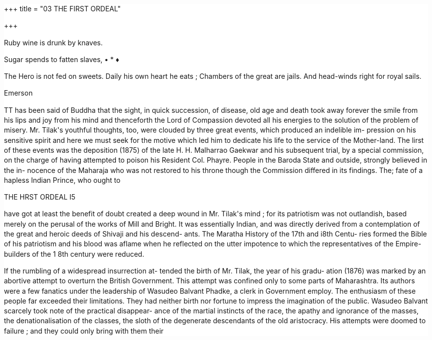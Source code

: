 +++
title = "03 THE FIRST ORDEAL"

+++

Ruby wine is drunk by knaves. 

Sugar spends to fatten slaves, 
• * ♦ 

The Hero is not fed on sweets. 
Daily his own heart he eats ; 
Chambers of the great are jails. 
And head-winds right for royal sails. 

Emerson 

TT has been said of Buddha that the sight, in quick 
succession, of disease, old age and death took away 
forever the smile from his lips and joy from his mind 
and thenceforth the Lord of Compassion devoted all his 
energies to the solution of the problem of misery. 
Mr. Tilak's youthful thoughts, too, were clouded by 
three great events, which produced an indelible im- 
pression on his sensitive spirit and here we must seek 
for the motive which led him to dedicate his life to 
the service of the Mother-land. The lirst of these 
events was the deposition (1875) of the late H. H. 
Malharrao Gaekwar and his subsequent trial, by a 
special commission, on the charge of having attempted 
to poison his Resident Col. Phayre. People in the 
Baroda State and outside, strongly believed in the in- 
nocence of the Maharaja who was not restored to his 
throne though the Commission differed in its findings. 
The; fate of a hapless Indian Prince, who ought to 



THE HRST ORDEAL I5 

have got at least the benefit of doubt created a deep 
wound in Mr. Tilak's mind ; for its patriotism was 
not outlandish, based merely on the perusal of the 
works of Mill and Bright. It was essentially Indian, 
and was directly derived from a contemplation of 
the great and heroic deeds of Shivaji and his descend- 
ants. The Maratha History of the 17th and i8th Centu- 
ries formed the Bible of his patriotism and his blood 
was aflame when he reflected on the utter impotence 
to which the representatives of the Empire-builders 
of the 1 8th century were reduced. 

If the rumbling of a widespread insurrection at- 
tended the birth of Mr. Tilak, the year of his gradu- 
ation (1876) was marked by an abortive attempt 
to overturn the British Government. This attempt 
was confined only to some parts of Maharashtra. Its 
authors were a few fanatics under the leadership of 
Wasudeo Balvant Phadke, a clerk in Government 
employ. The enthusiasm of these people far exceeded 
their limitations. They had neither birth nor fortune 
to impress the imagination of the public. Wasudeo 
Balvant scarcely took note of the practical disappear- 
ance of the martial instincts of the race, the apathy 
and ignorance of the masses, the denationalisation of 
the classes, the sloth of the degenerate descendants of 
the old aristocracy. His attempts were doomed to 
failure ; and they could only bring with them their 